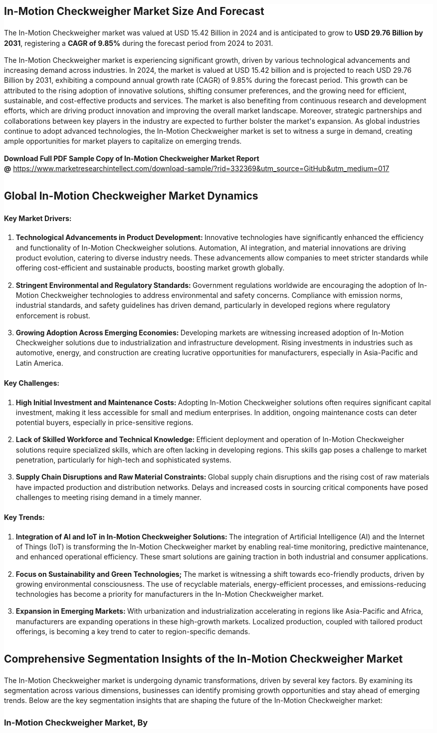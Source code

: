 <h2>In-Motion Checkweigher Market Size And Forecast</h2><p>The In-Motion Checkweigher market was valued at USD 15.42 Billion in 2024 and is anticipated to grow to <strong>USD 29.76 Billion by 2031</strong>, registering a <strong>CAGR of 9.85%</strong> during the forecast period from 2024 to 2031.</p><p>The In-Motion Checkweigher market is experiencing significant growth, driven by various technological advancements and increasing demand across industries. In 2024, the market is valued at USD 15.42 billion and is projected to reach USD 29.76 Billion by 2031, exhibiting a compound annual growth rate (CAGR) of 9.85% during the forecast period. This growth can be attributed to the rising adoption of innovative solutions, shifting consumer preferences, and the growing need for efficient, sustainable, and cost-effective products and services. The market is also benefiting from continuous research and development efforts, which are driving product innovation and improving the overall market landscape. Moreover, strategic partnerships and collaborations between key players in the industry are expected to further bolster the market's expansion. As global industries continue to adopt advanced technologies, the In-Motion Checkweigher market is set to witness a surge in demand, creating ample opportunities for market players to capitalize on emerging trends.</p><p><strong>Download Full PDF Sample Copy of In-Motion Checkweigher Market Report @</strong>&nbsp;<a href="https://www.marketresearchintellect.com/download-sample/?rid=332369&amp;utm_source=GitHub&amp;utm_medium=017">https://www.marketresearchintellect.com/download-sample/?rid=332369&amp;utm_source=GitHub&amp;utm_medium=017</a></p><h2>Global In-Motion Checkweigher Market Dynamics</h2><h4><strong>Key Market Drivers:</strong></h4><ol><li><p><strong>Technological Advancements in Product Development:&nbsp;</strong>Innovative technologies have significantly enhanced the efficiency and functionality of In-Motion Checkweigher solutions. Automation, AI integration, and material innovations are driving product evolution, catering to diverse industry needs. These advancements allow companies to meet stricter standards while offering cost-efficient and sustainable products, boosting market growth globally.</p></li><li><p><strong>Stringent Environmental and Regulatory Standards:&nbsp;</strong>Government regulations worldwide are encouraging the adoption of In-Motion Checkweigher technologies to address environmental and safety concerns. Compliance with emission norms, industrial standards, and safety guidelines has driven demand, particularly in developed regions where regulatory enforcement is robust.</p></li><li><p><strong>Growing Adoption Across Emerging Economies:&nbsp;</strong>Developing markets are witnessing increased adoption of In-Motion Checkweigher solutions due to industrialization and infrastructure development. Rising investments in industries such as automotive, energy, and construction are creating lucrative opportunities for manufacturers, especially in Asia-Pacific and Latin America.</p></li></ol><h4><strong>Key Challenges:</strong></h4><ol><li><p><strong>High Initial Investment and Maintenance Costs:&nbsp;</strong>Adopting In-Motion Checkweigher solutions often requires significant capital investment, making it less accessible for small and medium enterprises. In addition, ongoing maintenance costs can deter potential buyers, especially in price-sensitive regions.</p></li><li><p><strong>Lack of Skilled Workforce and Technical Knowledge:&nbsp;</strong>Efficient deployment and operation of In-Motion Checkweigher solutions require specialized skills, which are often lacking in developing regions. This skills gap poses a challenge to market penetration, particularly for high-tech and sophisticated systems.</p></li><li><p><strong>Supply Chain Disruptions and Raw Material Constraints:&nbsp;</strong>Global supply chain disruptions and the rising cost of raw materials have impacted production and distribution networks. Delays and increased costs in sourcing critical components have posed challenges to meeting rising demand in a timely manner.</p></li></ol><h4><strong>Key Trends:</strong></h4><ol><li><p><strong>Integration of AI and IoT in In-Motion Checkweigher Solutions:&nbsp;</strong>The integration of Artificial Intelligence (AI) and the Internet of Things (IoT) is transforming the In-Motion Checkweigher market by enabling real-time monitoring, predictive maintenance, and enhanced operational efficiency. These smart solutions are gaining traction in both industrial and consumer applications.</p></li><li><p><strong>Focus on Sustainability and Green Technologies;&nbsp;</strong>The market is witnessing a shift towards eco-friendly products, driven by growing environmental consciousness. The use of recyclable materials, energy-efficient processes, and emissions-reducing technologies has become a priority for manufacturers in the In-Motion Checkweigher market.</p></li><li><p><strong>Expansion in Emerging Markets:&nbsp;</strong>With urbanization and industrialization accelerating in regions like Asia-Pacific and Africa, manufacturers are expanding operations in these high-growth markets. Localized production, coupled with tailored product offerings, is becoming a key trend to cater to region-specific demands.</p></li></ol><div class="article-main__content" data-test-id="publishing-text-block"><h2>Comprehensive Segmentation Insights of the In-Motion Checkweigher Market</h2><p>The In-Motion Checkweigher market is undergoing dynamic transformations, driven by several key factors. By examining its segmentation across various dimensions, businesses can identify promising growth opportunities and stay ahead of emerging trends. Below are the key segmentation insights that are shaping the future of the In-Motion Checkweigher market:</p><h3><strong>In-Motion Checkweigher Market, By